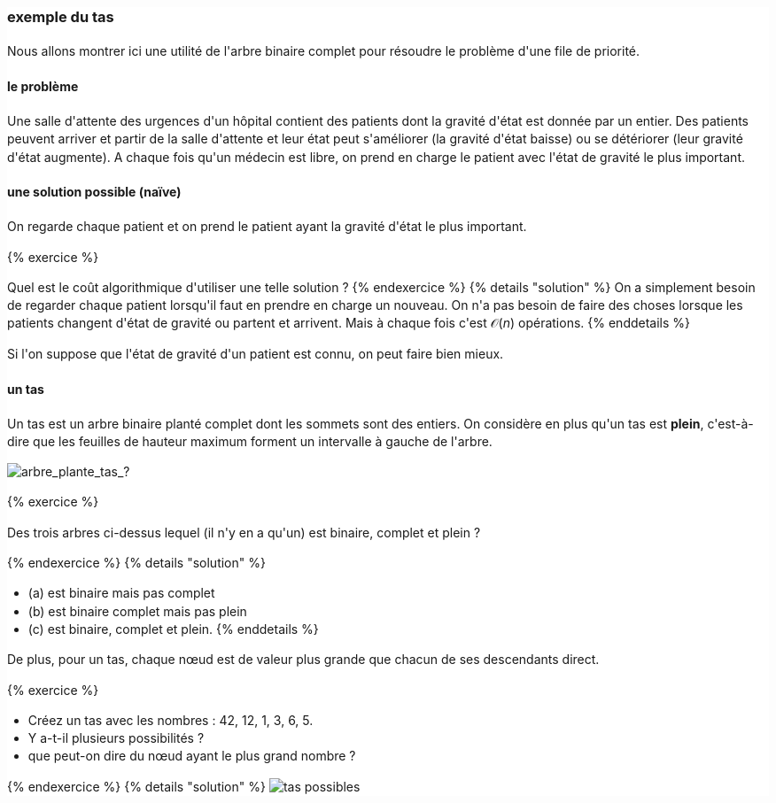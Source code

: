 ### exemple du tas

Nous allons montrer ici une utilité de l'arbre binaire complet pour résoudre le problème d'une file de priorité.

#### le problème

Une salle d'attente des urgences d'un hôpital contient des patients dont la gravité d'état est donnée par un entier. Des patients peuvent arriver et partir de la salle d'attente et leur état peut s'améliorer (la gravité d'état baisse) ou se détériorer (leur gravité d'état augmente). A chaque fois qu'un médecin est libre, on prend en charge le patient avec l'état de gravité le plus important.  

#### une solution possible (naïve)

On regarde chaque patient et on prend le patient ayant la gravité d'état le plus important.

{% exercice %}

Quel est le coût algorithmique d'utiliser une telle solution ?
{% endexercice %}
{% details "solution" %}
On a simplement besoin de regarder chaque patient lorsqu'il faut en prendre en charge un nouveau. On n'a pas besoin de faire des choses lorsque les patients changent d'état de gravité ou partent et arrivent. Mais à chaque fois c'est $\mathcal{O}(n)$ opérations.
{% enddetails %}

Si l'on suppose que l'état de gravité d'un patient est connu, on peut faire bien mieux.

#### un tas

Un tas est un arbre binaire planté complet dont les sommets sont des entiers. On considère en plus qu'un tas est **plein**, c'est-à-dire que les feuilles de hauteur maximum forment un intervalle à gauche de l'arbre.

![arbre_plante_tas_?](../assets/img/arbre_plante_tas_abc.png)

{% exercice %}

Des trois arbres ci-dessus lequel (il n'y en a qu'un) est binaire, complet et plein ?

{% endexercice %}
{% details "solution" %}
* (a) est binaire mais pas complet
* (b) est binaire complet mais pas plein
* (c) est binaire, complet et plein.
{% enddetails %}

De plus, pour un tas, chaque nœud est de valeur plus grande que chacun de ses descendants direct.

{% exercice %}

* Créez un tas avec les nombres : 42, 12, 1, 3, 6, 5.
* Y a-t-il plusieurs possibilités ?
* que peut-on dire du nœud ayant le plus grand nombre ?

{% endexercice %}
{% details "solution" %}
![tas possibles](../assets/img/tas_2-possibilites.png)

